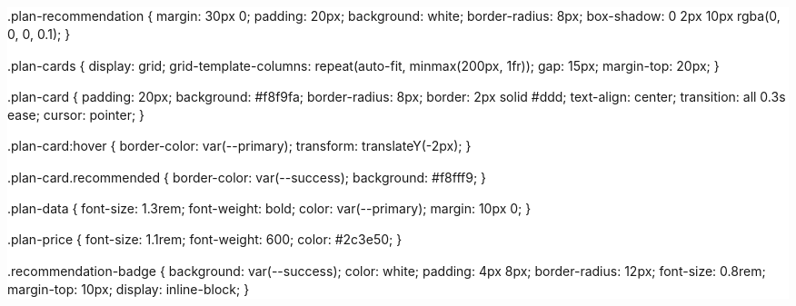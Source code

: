   .plan-recommendation {
    margin: 30px 0;
    padding: 20px;
    background: white;
    border-radius: 8px;
    box-shadow: 0 2px 10px rgba(0, 0, 0, 0.1);
  }

  .plan-cards {
    display: grid;
    grid-template-columns: repeat(auto-fit, minmax(200px, 1fr));
    gap: 15px;
    margin-top: 20px;
  }

  .plan-card {
    padding: 20px;
    background: #f8f9fa;
    border-radius: 8px;
    border: 2px solid #ddd;
    text-align: center;
    transition: all 0.3s ease;
    cursor: pointer;
  }

  .plan-card:hover {
    border-color: var(--primary);
    transform: translateY(-2px);
  }

  .plan-card.recommended {
    border-color: var(--success);
    background: #f8fff9;
  }

  .plan-data {
    font-size: 1.3rem;
    font-weight: bold;
    color: var(--primary);
    margin: 10px 0;
  }

  .plan-price {
    font-size: 1.1rem;
    font-weight: 600;
    color: #2c3e50;
  }

  .recommendation-badge {
    background: var(--success);
    color: white;
    padding: 4px 8px;
    border-radius: 12px;
    font-size: 0.8rem;
    margin-top: 10px;
    display: inline-block;
  }
